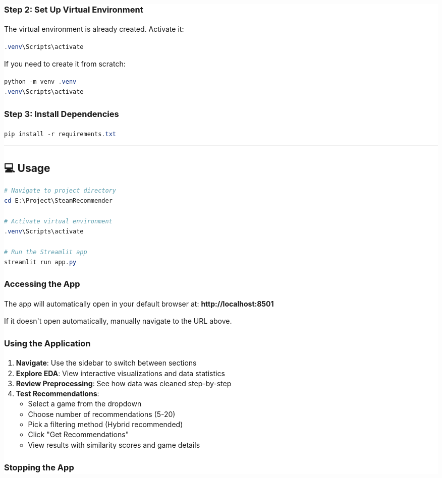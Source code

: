 ### Step 2: Set Up Virtual Environment
The virtual environment is already created. Activate it:
```powershell
.venv\Scripts\activate
```

If you need to create it from scratch:
```powershell
python -m venv .venv
.venv\Scripts\activate
```

### Step 3: Install Dependencies
```powershell
pip install -r requirements.txt
```

---

## 💻 Usage

```powershell
# Navigate to project directory
cd E:\Project\SteamRecommender

# Activate virtual environment
.venv\Scripts\activate

# Run the Streamlit app
streamlit run app.py
```

### Accessing the App

The app will automatically open in your default browser at:
**http://localhost:8501**

If it doesn't open automatically, manually navigate to the URL above.

### Using the Application

1. **Navigate**: Use the sidebar to switch between sections
2. **Explore EDA**: View interactive visualizations and data statistics
3. **Review Preprocessing**: See how data was cleaned step-by-step
4. **Test Recommendations**:
   - Select a game from the dropdown
   - Choose number of recommendations (5-20)
   - Pick a filtering method (Hybrid recommended)
   - Click "Get Recommendations"
   - View results with similarity scores and game details

### Stopping the App

